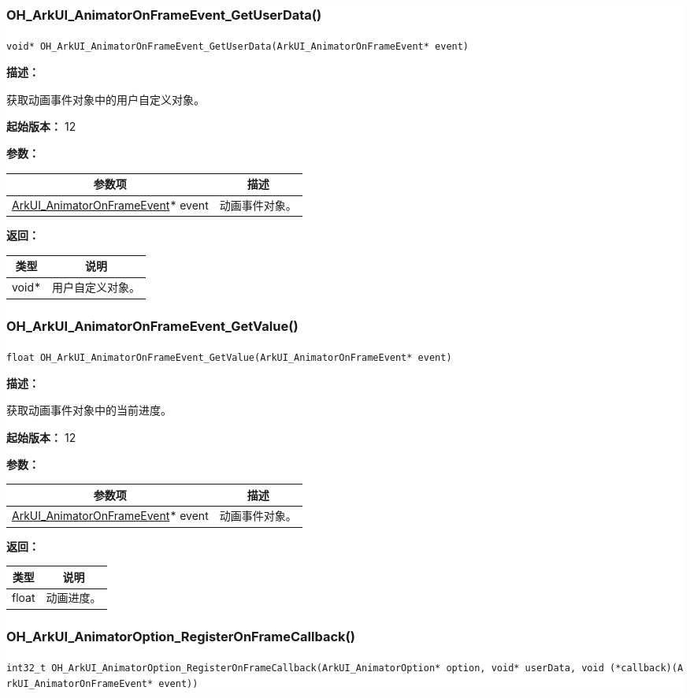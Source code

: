 ### OH_ArkUI_AnimatorOnFrameEvent_GetUserData()

```
void* OH_ArkUI_AnimatorOnFrameEvent_GetUserData(ArkUI_AnimatorOnFrameEvent* event)
```

**描述：**


获取动画事件对象中的用户自定义对象。

**起始版本：** 12


**参数：**

| 参数项 | 描述 |
| -- | -- |
| [ArkUI_AnimatorOnFrameEvent](capi-arkui-nativemodule-arkui-animatoronframeevent.md)* event | 动画事件对象。 |

**返回：**

| 类型 | 说明 |
| -- | -- |
| void* | 用户自定义对象。 |

### OH_ArkUI_AnimatorOnFrameEvent_GetValue()

```
float OH_ArkUI_AnimatorOnFrameEvent_GetValue(ArkUI_AnimatorOnFrameEvent* event)
```

**描述：**


获取动画事件对象中的当前进度。

**起始版本：** 12


**参数：**

| 参数项 | 描述 |
| -- | -- |
| [ArkUI_AnimatorOnFrameEvent](capi-arkui-nativemodule-arkui-animatoronframeevent.md)* event | 动画事件对象。 |

**返回：**

| 类型 | 说明 |
| -- | -- |
| float | 动画进度。 |

### OH_ArkUI_AnimatorOption_RegisterOnFrameCallback()

```
int32_t OH_ArkUI_AnimatorOption_RegisterOnFrameCallback(ArkUI_AnimatorOption* option, void* userData, void (*callback)(ArkUI_AnimatorOnFrameEvent* event))
```
